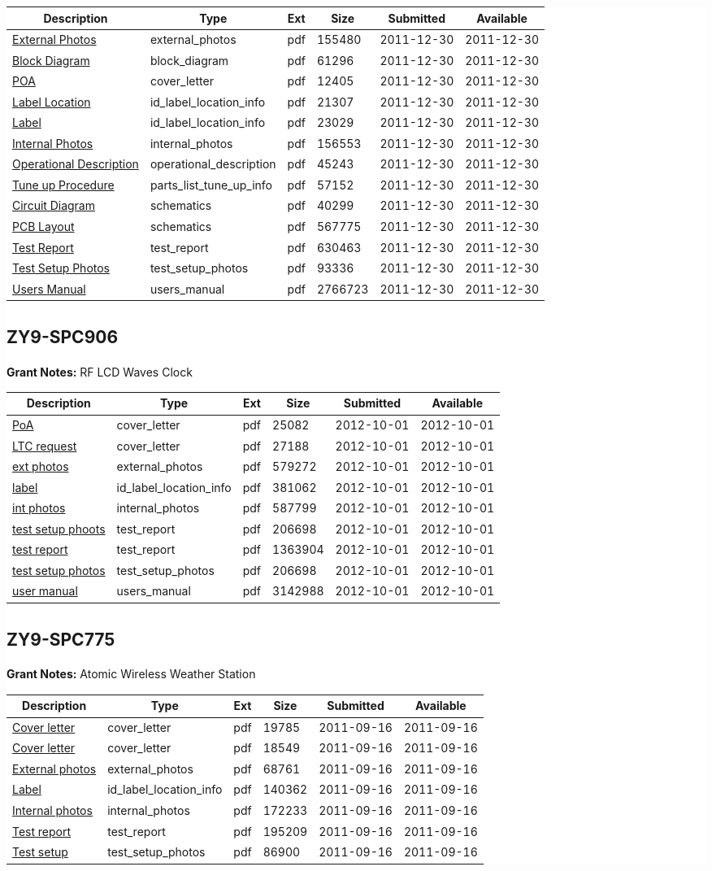 | Description | Type | Ext | Size | Submitted | Available |
| ----------- | ---- | --- | ---- | --------- | --------- |
| [External Photos](ZY9-SPC711/c2b5e1ead4bf3b546603b06cbee699a3/1612517.pdf) | external_photos | pdf | 155480 | 2011-12-30 | 2011-12-30 |
| [Block Diagram](ZY9-SPC711/c2b5e1ead4bf3b546603b06cbee699a3/1612515.pdf) | block_diagram | pdf | 61296 | 2011-12-30 | 2011-12-30 |
| [POA](ZY9-SPC711/c2b5e1ead4bf3b546603b06cbee699a3/1612524.pdf) | cover_letter | pdf | 12405 | 2011-12-30 | 2011-12-30 |
| [Label Location](ZY9-SPC711/c2b5e1ead4bf3b546603b06cbee699a3/1612518.pdf) | id_label_location_info | pdf | 21307 | 2011-12-30 | 2011-12-30 |
| [Label](ZY9-SPC711/c2b5e1ead4bf3b546603b06cbee699a3/1612519.pdf) | id_label_location_info | pdf | 23029 | 2011-12-30 | 2011-12-30 |
| [Internal Photos](ZY9-SPC711/c2b5e1ead4bf3b546603b06cbee699a3/1612521.pdf) | internal_photos | pdf | 156553 | 2011-12-30 | 2011-12-30 |
| [Operational Description](ZY9-SPC711/c2b5e1ead4bf3b546603b06cbee699a3/1612522.pdf) | operational_description | pdf | 45243 | 2011-12-30 | 2011-12-30 |
| [Tune up Procedure](ZY9-SPC711/c2b5e1ead4bf3b546603b06cbee699a3/1612526.pdf) | parts_list_tune_up_info | pdf | 57152 | 2011-12-30 | 2011-12-30 |
| [Circuit Diagram](ZY9-SPC711/c2b5e1ead4bf3b546603b06cbee699a3/1612516.pdf) | schematics | pdf | 40299 | 2011-12-30 | 2011-12-30 |
| [PCB Layout](ZY9-SPC711/c2b5e1ead4bf3b546603b06cbee699a3/1612523.pdf) | schematics | pdf | 567775 | 2011-12-30 | 2011-12-30 |
| [Test Report](ZY9-SPC711/c2b5e1ead4bf3b546603b06cbee699a3/1612520.pdf) | test_report | pdf | 630463 | 2011-12-30 | 2011-12-30 |
| [Test Setup Photos](ZY9-SPC711/c2b5e1ead4bf3b546603b06cbee699a3/1612525.pdf) | test_setup_photos | pdf | 93336 | 2011-12-30 | 2011-12-30 |
| [Users Manual](ZY9-SPC711/c2b5e1ead4bf3b546603b06cbee699a3/1612527.pdf) | users_manual | pdf | 2766723 | 2011-12-30 | 2011-12-30 |
## ZY9-SPC906
**Grant Notes:** RF LCD Waves Clock

| Description | Type | Ext | Size | Submitted | Available |
| ----------- | ---- | --- | ---- | --------- | --------- |
| [PoA](ZY9-SPC906/67a101997d6e67228c451f9bb6c08e2a/1805237.pdf) | cover_letter | pdf | 25082 | 2012-10-01 | 2012-10-01 |
| [LTC request](ZY9-SPC906/67a101997d6e67228c451f9bb6c08e2a/1805238.pdf) | cover_letter | pdf | 27188 | 2012-10-01 | 2012-10-01 |
| [ext photos](ZY9-SPC906/67a101997d6e67228c451f9bb6c08e2a/2225360.pdf) | external_photos | pdf | 579272 | 2012-10-01 | 2012-10-01 |
| [label](ZY9-SPC906/67a101997d6e67228c451f9bb6c08e2a/1805243.pdf) | id_label_location_info | pdf | 381062 | 2012-10-01 | 2012-10-01 |
| [int photos](ZY9-SPC906/67a101997d6e67228c451f9bb6c08e2a/1805240.pdf) | internal_photos | pdf | 587799 | 2012-10-01 | 2012-10-01 |
| [test setup phoots](ZY9-SPC906/67a101997d6e67228c451f9bb6c08e2a/1805241.pdf) | test_report | pdf | 206698 | 2012-10-01 | 2012-10-01 |
| [test report](ZY9-SPC906/67a101997d6e67228c451f9bb6c08e2a/1805244.pdf) | test_report | pdf | 1363904 | 2012-10-01 | 2012-10-01 |
| [test setup photos](ZY9-SPC906/67a101997d6e67228c451f9bb6c08e2a/1805241.pdf) | test_setup_photos | pdf | 206698 | 2012-10-01 | 2012-10-01 |
| [user manual](ZY9-SPC906/67a101997d6e67228c451f9bb6c08e2a/1805242.pdf) | users_manual | pdf | 3142988 | 2012-10-01 | 2012-10-01 |
## ZY9-SPC775
**Grant Notes:** Atomic Wireless Weather Station

| Description | Type | Ext | Size | Submitted | Available |
| ----------- | ---- | --- | ---- | --------- | --------- |
| [Cover letter](ZY9-SPC775/66a022a7cd544329cb5014c6780d2859/1542879.pdf) | cover_letter | pdf | 19785 | 2011-09-16 | 2011-09-16 |
| [Cover letter](ZY9-SPC775/66a022a7cd544329cb5014c6780d2859/1542880.pdf) | cover_letter | pdf | 18549 | 2011-09-16 | 2011-09-16 |
| [External photos](ZY9-SPC775/66a022a7cd544329cb5014c6780d2859/1542881.pdf) | external_photos | pdf | 68761 | 2011-09-16 | 2011-09-16 |
| [Label](ZY9-SPC775/66a022a7cd544329cb5014c6780d2859/1542882.pdf) | id_label_location_info | pdf | 140362 | 2011-09-16 | 2011-09-16 |
| [Internal photos](ZY9-SPC775/66a022a7cd544329cb5014c6780d2859/1542883.pdf) | internal_photos | pdf | 172233 | 2011-09-16 | 2011-09-16 |
| [Test report](ZY9-SPC775/66a022a7cd544329cb5014c6780d2859/1542886.pdf) | test_report | pdf | 195209 | 2011-09-16 | 2011-09-16 |
| [Test setup](ZY9-SPC775/66a022a7cd544329cb5014c6780d2859/1542887.pdf) | test_setup_photos | pdf | 86900 | 2011-09-16 | 2011-09-16 |